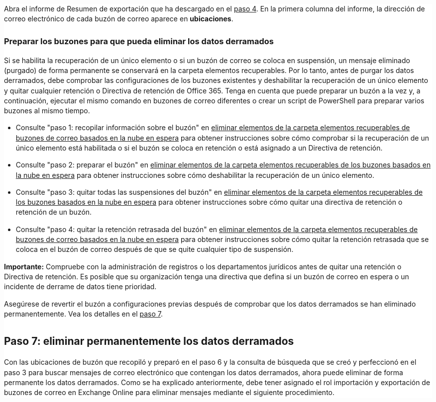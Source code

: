 Abra el informe de Resumen de exportación que ha descargado en el [paso 4](#step-4-review-and-validate-case-findings). En la primera columna del informe, la dirección de correo electrónico de cada buzón de correo aparece en **ubicaciones**.
  
### <a name="prepare-the-mailboxes-so-you-can-delete-the-spilled-data"></a>Preparar los buzones para que pueda eliminar los datos derramados

Si se habilita la recuperación de un único elemento o si un buzón de correo se coloca en suspensión, un mensaje eliminado (purgado) de forma permanente se conservará en la carpeta elementos recuperables. Por lo tanto, antes de purgar los datos derramados, debe comprobar las configuraciones de los buzones existentes y deshabilitar la recuperación de un único elemento y quitar cualquier retención o Directiva de retención de Office 365. Tenga en cuenta que puede preparar un buzón a la vez y, a continuación, ejecutar el mismo comando en buzones de correo diferentes o crear un script de PowerShell para preparar varios buzones al mismo tiempo.

- Consulte "paso 1: recopilar información sobre el buzón" en [eliminar elementos de la carpeta elementos recuperables de buzones de correo basados en la nube en espera](delete-items-in-the-recoverable-items-folder-of-mailboxes-on-hold.md#step-1-collect-information-about-the-mailbox) para obtener instrucciones sobre cómo comprobar si la recuperación de un único elemento está habilitada o si el buzón se coloca en retención o está asignado a un Directiva de retención. 
    
- Consulte "paso 2: preparar el buzón" en [eliminar elementos de la carpeta elementos recuperables de los buzones basados en la nube en espera](delete-items-in-the-recoverable-items-folder-of-mailboxes-on-hold.md#step-2-prepare-the-mailbox) para obtener instrucciones sobre cómo deshabilitar la recuperación de un único elemento. 
    
- Consulte "paso 3: quitar todas las suspensiones del buzón" en [eliminar elementos de la carpeta elementos recuperables de los buzones basados en la nube en espera](delete-items-in-the-recoverable-items-folder-of-mailboxes-on-hold.md#step-3-remove-all-holds-from-the-mailbox) para obtener instrucciones sobre cómo quitar una directiva de retención o retención de un buzón. 

- Consulte "paso 4: quitar la retención retrasada del buzón" en [eliminar elementos de la carpeta elementos recuperables de buzones de correo basados en la nube en espera](delete-items-in-the-recoverable-items-folder-of-mailboxes-on-hold.md#step-4-remove-the-delay-hold-from-the-mailbox) para obtener instrucciones sobre cómo quitar la retención retrasada que se coloca en el buzón de correo después de que se quite cualquier tipo de suspensión.
    
 **Importante:** Compruebe con la administración de registros o los departamentos jurídicos antes de quitar una retención o Directiva de retención. Es posible que su organización tenga una directiva que defina si un buzón de correo en espera o un incidente de derrame de datos tiene prioridad. 
  
Asegúrese de revertir el buzón a configuraciones previas después de comprobar que los datos derramados se han eliminado permanentemente. Vea los detalles en el [paso 7](#step-7-permanently-delete-the-spilled-data).

## <a name="step-7-permanently-delete-the-spilled-data"></a>Paso 7: eliminar permanentemente los datos derramados

Con las ubicaciones de buzón que recopiló y preparó en el paso 6 y la consulta de búsqueda que se creó y perfeccionó en el paso 3 para buscar mensajes de correo electrónico que contengan los datos derramados, ahora puede eliminar de forma permanente los datos derramados. Como se ha explicado anteriormente, debe tener asignado el rol importación y exportación de buzones de correo en Exchange Online para eliminar mensajes mediante el siguiente procedimiento.
  
